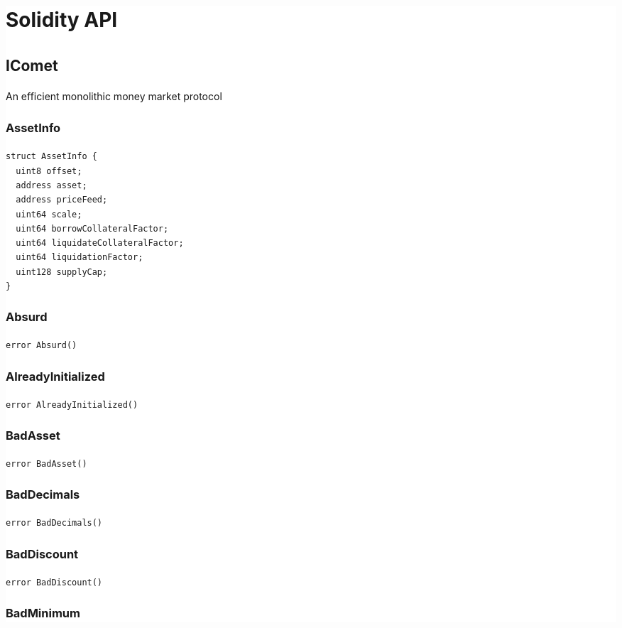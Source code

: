 # Solidity API

## IComet

An efficient monolithic money market protocol

### AssetInfo

```solidity
struct AssetInfo {
  uint8 offset;
  address asset;
  address priceFeed;
  uint64 scale;
  uint64 borrowCollateralFactor;
  uint64 liquidateCollateralFactor;
  uint64 liquidationFactor;
  uint128 supplyCap;
}
```

### Absurd

```solidity
error Absurd()
```

### AlreadyInitialized

```solidity
error AlreadyInitialized()
```

### BadAsset

```solidity
error BadAsset()
```

### BadDecimals

```solidity
error BadDecimals()
```

### BadDiscount

```solidity
error BadDiscount()
```

### BadMinimum
